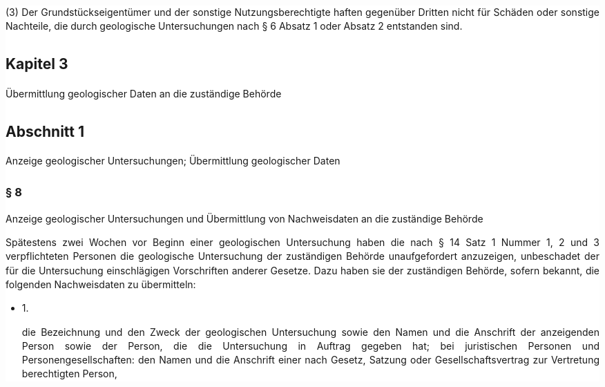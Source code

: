 <div class="jurAbsatz" style="text-align:justify;">

(3) Der Grundstückseigentümer und der sonstige Nutzungsberechtigte
haften gegenüber Dritten nicht für Schäden oder sonstige Nachteile, die
durch geologische Untersuchungen nach § 6 Absatz 1 oder Absatz 2
entstanden sind.

</div>

</div>

</div>

</div>

<span id="BJNR138700020BJNG000300000.html"></span>

## Kapitel 3  
Übermittlung geologischer Daten an die zuständige Behörde

<span id="BJNR138700020BJNG000400000.html"></span>

## Abschnitt 1  
Anzeige geologischer Untersuchungen; Übermittlung geologischer Daten

<span id="BJNR138700020BJNE001000000.html"></span>

### § 8  
Anzeige geologischer Untersuchungen und Übermittlung von Nachweisdaten an die zuständige Behörde

<div>

<div class="jnhtml">

<div>

<div class="jurAbsatz" style="text-align:justify;">

Spätestens zwei Wochen vor Beginn einer geologischen Untersuchung haben
die nach § 14 Satz 1 Nummer 1, 2 und 3 verpflichteten Personen die
geologische Untersuchung der zuständigen Behörde unaufgefordert
anzuzeigen, unbeschadet der für die Untersuchung einschlägigen
Vorschriften anderer Gesetze. Dazu haben sie der zuständigen Behörde,
sofern bekannt, die folgenden Nachweisdaten zu übermitteln:

  - 1\.
    
    <div>
    
    die Bezeichnung und den Zweck der geologischen Untersuchung sowie
    den Namen und die Anschrift der anzeigenden Person sowie der Person,
    die die Untersuchung in Auftrag gegeben hat; bei juristischen
    Personen und Personengesellschaften: den Namen und die Anschrift
    einer nach Gesetz, Satzung oder Gesellschaftsvertrag zur Vertretung
    berechtigten Person,
    
    </div>
